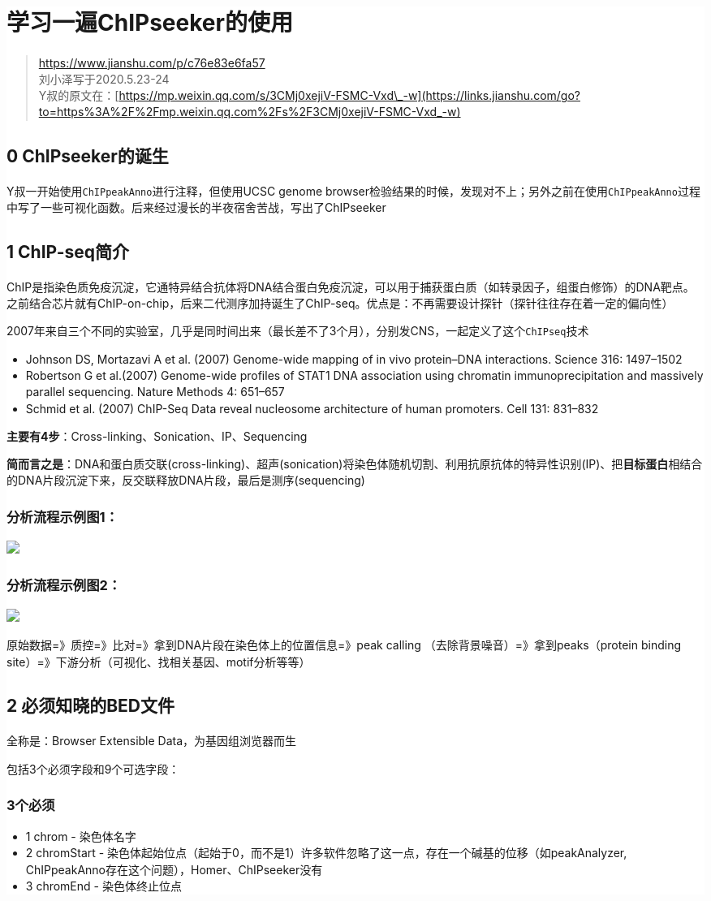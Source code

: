 # 学习一遍ChIPseeker的使用
> https://www.jianshu.com/p/c76e83e6fa57  
> 刘小泽写于2020.5.23-24  
> Y叔的原文在：[https://mp.weixin.qq.com/s/3CMj0xejiV-FSMC-Vxd\_-w](https://links.jianshu.com/go?to=https%3A%2F%2Fmp.weixin.qq.com%2Fs%2F3CMj0xejiV-FSMC-Vxd_-w)

## 0 ChIPseeker的诞生

Y叔一开始使用`ChIPpeakAnno`进行注释，但使用UCSC genome browser检验结果的时候，发现对不上；另外之前在使用`ChIPpeakAnno`过程中写了一些可视化函数。后来经过漫长的半夜宿舍苦战，写出了ChIPseeker

## 1 ChIP-seq简介

ChIP是指染色质免疫沉淀，它通特异结合抗体将DNA结合蛋白免疫沉淀，可以用于捕获蛋白质（如转录因子，组蛋白修饰）的DNA靶点。之前结合芯片就有ChIP-on-chip，后来二代测序加持诞生了ChIP-seq。优点是：不再需要设计探针（探针往往存在着一定的偏向性）

2007年来自三个不同的实验室，几乎是同时间出来（最长差不了3个月），分别发CNS，一起定义了这个`ChIPseq`技术

- Johnson DS, Mortazavi A et al. (2007) Genome-wide mapping of in vivo protein–DNA interactions. Science 316: 1497–1502
- Robertson G et al.(2007) Genome-wide profiles of STAT1 DNA association using chromatin immunoprecipitation and massively parallel sequencing. Nature Methods 4: 651–657
- Schmid et al. (2007) ChIP-Seq Data reveal nucleosome architecture of human promoters. Cell 131: 831–832

**主要有4步**：Cross-linking、Sonication、IP、Sequencing

**简而言之是**：DNA和蛋白质交联(cross-linking)、超声(sonication)将染色体随机切割、利用抗原抗体的特异性识别(IP)、把**目标蛋白**相结合的DNA片段沉淀下来，反交联释放DNA片段，最后是测序(sequencing)

### 分析流程示例图1：

![](figure/ChIPseeker_tutorial_fig/9376801-86e2329c6f71cf39.png)

### 分析流程示例图2：

![](figure/ChIPseeker_tutorial_fig/9376801-fc0c4ea9dfa9d447.png)

原始数据=》质控=》比对=》拿到DNA片段在染色体上的位置信息=》peak calling （去除背景噪音）=》拿到peaks（protein binding site）=》下游分析（可视化、找相关基因、motif分析等等）

## 2 必须知晓的BED文件

全称是：Browser Extensible Data，为基因组浏览器而生

包括3个必须字段和9个可选字段：

### 3个必须

- 1 chrom - 染色体名字
- 2 chromStart - 染色体起始位点（起始于0，而不是1）许多软件忽略了这一点，存在一个碱基的位移（如peakAnalyzer, ChIPpeakAnno存在这个问题），Homer、ChIPseeker没有
- 3 chromEnd - 染色体终止位点
